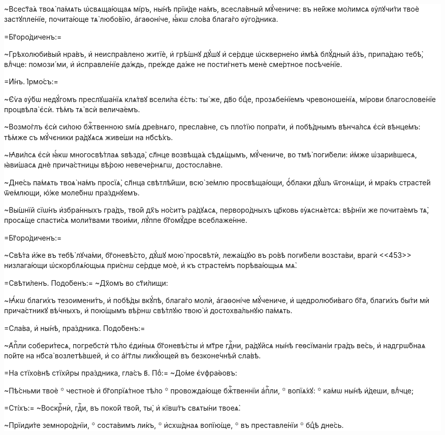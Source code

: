 ~Всест҃а́ѧ твоѧ̀ па́мѧть ѡ҆свѧща́ющаѧ мі́ръ, ны́нѣ прїи́де на́мъ, всесла́вный
мꙋ́чениче: въ не́йже мо́лимсѧ ᲂу҆лꙋчи́ти твоѐ застꙋпле́нїе, почита́юще тѧ̀
любо́вїю, а҆гаѳоні́че, ꙗ҆́кѡ сло́ва блага́го ᲂу҆го́дника.

=Бг҃оро́диченъ:=

~Грѣхолюби́вый нра́въ, и҆ неиспра́влено житїѐ, и҆ грѣ́шнꙋ дꙋ́шꙋ и҆ се́рдце
ѡ҆скверне́но и҆мѣ́ѧ блꙋ́дный а҆́зъ, припа́даю тебѣ̀, влⷣчце: помози́ ми, и҆
и҆справле́нїе да́ждь, пре́жде да́же не пости́гнетъ менѐ сме́ртное посѣче́нїе.

=И҆́нъ. І҆рмо́съ:=

~Є҆́ѵа ᲂу҆́бѡ недꙋ́гомъ преслꙋша́нїѧ клѧ́твꙋ всели́ла є҆́сть: ты́ же, дв҃о
бцⷣе, прозѧбе́нїемъ чревоноше́нїѧ, мі́рови благослове́нїе процвѣла̀ є҆сѝ. тѣ́мъ
тѧ̀ всѝ велича́емъ.

~Возмо́глъ є҆сѝ си́лою бжⷭ҇твенною ѕмі́ѧ дре́внѧго, пресла́вне, съ пло́тїю
попра́ти, и҆ побѣ́днымъ вѣнча́лсѧ є҆сѝ вѣнце́мъ: тѣ́мже съ мꙋ́чєники ра́дꙋѧсѧ
живе́ши на нб҃сѣ́хъ.

~Ꙗ҆ви́лсѧ є҆сѝ ꙗ҆́кѡ многосвѣ́тлаѧ ѕвѣзда̀, сл҃нце возвѣща́ѧ сѣдѧ́щымъ,
мꙋ́чениче, во тмѣ̀ поги́бели: и҆́мже ѡ҆зари́вшесѧ, ꙗ҆ви́шасѧ днѐ прича́стницы
вѣ́рою невече́рнѧгѡ, достосла́вне.

~Дне́сь па́мѧть твоѧ̀ на́мъ просїѧ̀, сл҃нца свѣтлѣ́йши, всю̀ зе́млю
просвѣща́ющи, ѻ҆́блаки дꙋ́шъ ѿгонѧ́щи, и҆ мра́къ страсте́й ѿе́млющи, ю҆́же
моле́бнѡ пра́зднꙋемъ.

~Вы́шнїй сїѡ́нъ и҆збра́нныхъ гра́дъ, тво́й дх҃ъ но́ситъ ра́дꙋѧсѧ, перворо́дныхъ
цр҃ковь ᲂу҆ѧснѧ́етсѧ: вѣ́рнїи же почита́емъ тѧ̀, просѧ́ще спасти́сѧ моли́твами
твои́ми, лꙋ́ппе бг҃омꙋ́дре всеблаже́нне.

=Бг҃оро́диченъ:=

~Свѣ́та и҆́же въ тебѣ̀ лꙋча́ми, бг҃оневѣ́сто, дꙋ́шꙋ мою̀ просвѣтѝ, лежа́щꙋю въ
ро́вѣ поги́бели возста́ви, врагѝ <<453>> низлага́ющи ѡ҆скорблѧ́ющыѧ при́снѡ
се́рдце моѐ, и҆ къ страсте́мъ порѣва́ющыѧ мѧ̀.

=Свѣти́ленъ. Подо́бенъ:= ~Дх҃омъ во ст҃и́лищи:

~Ꙗ҆́кѡ благи́хъ тезоимени́тъ, и҆ побѣ́ды вкꙋ́пѣ, блага́го молѝ, а҆гаѳоні́че
мꙋ́чениче, и҆ щедролюби́ваго бг҃а, благи́хъ бы́ти мѝ прича́стникꙋ вѣ́чныхъ, и҆
пою́щымъ вѣ́рнѡ свѣ́тлꙋю твою̀ и҆ достохва́льнꙋю па́мѧть.

=Сла́ва, и҆ ны́нѣ, пра́здника. Подо́бенъ:=

~А҆пⷭ҇ли собери́тесѧ, погребстѝ тѣ́ло є҆ди́ныѧ бг҃оневѣ́сты и҆ мт҃ре гдⷭ҇ни,
ра́дꙋйсѧ ны́нѣ геѳсїмані́и гра́дъ ве́сь, и҆ надгрѡ́бнаѧ по́йте на нб҃са̀
возлетѣ́вшей, и҆ со а҆́гг҃лы ликꙋ́ющей въ безконе́чнѣй сла́вѣ.

=На стїхо́внѣ стїхи̑ры пра́здника, гла́съ в҃. Поⷣ:= ~До́ме є҆ѵфра́ѳовъ:

~Пѣ́сньми твоѐ ꙳ честно́е и҆ бг҃опрїѧ́тное тѣ́ло ꙳ провожда́юще бжⷭ҇твеннїи
а҆пⷭ҇ли, ꙳ вопїѧ́хꙋ: ꙳ ка́мѡ ны́нѣ и҆́деши, влⷣчце;

=Сті́хъ:= ~Воскрⷭ҇нѝ, гдⷭ҇и, въ поко́й тво́й, ты̀, и҆ кївѡ́тъ свѧты́ни твоеѧ̀.

~Прїиди́те земноро́днїи, ꙳ соста́вимъ ли́къ, ꙳ и҆схѡ́днаѧ вопїю́ще, ꙳ въ
преставле́нїи ꙳ бцⷣѣ дне́сь.
